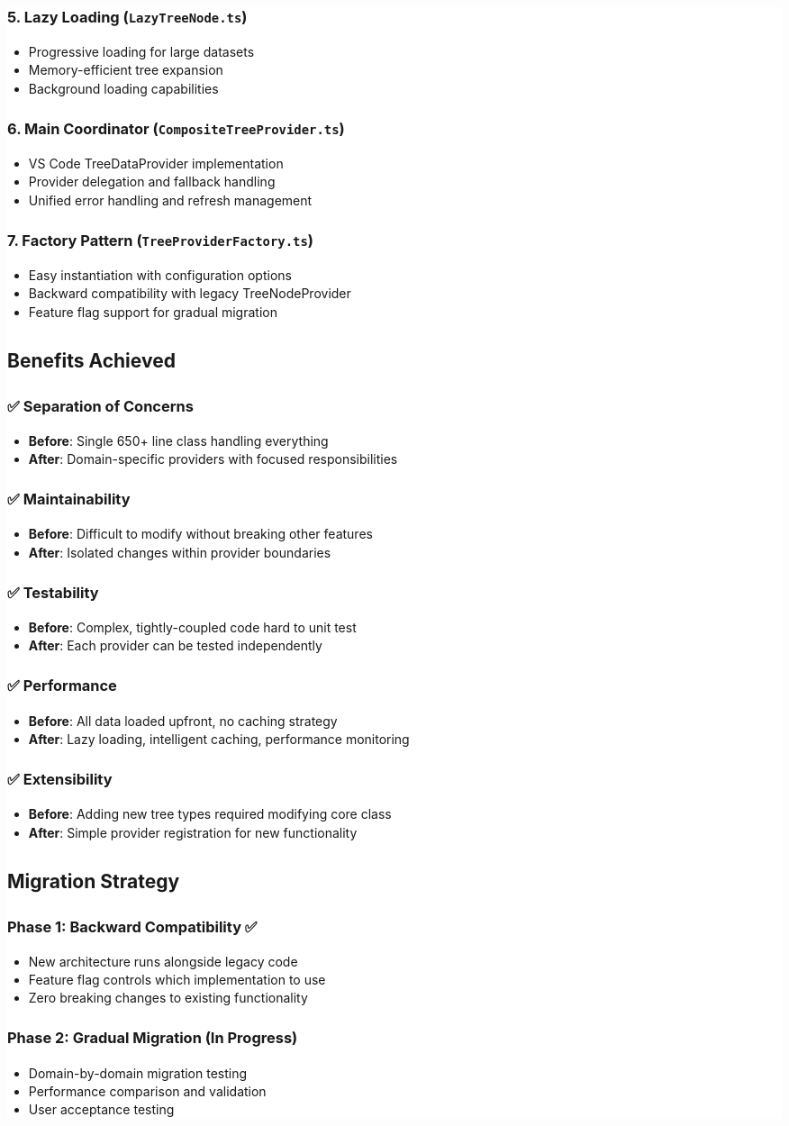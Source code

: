 ### 5. Lazy Loading (`LazyTreeNode.ts`)
- Progressive loading for large datasets
- Memory-efficient tree expansion
- Background loading capabilities

### 6. Main Coordinator (`CompositeTreeProvider.ts`)
- VS Code TreeDataProvider implementation
- Provider delegation and fallback handling
- Unified error handling and refresh management

### 7. Factory Pattern (`TreeProviderFactory.ts`)
- Easy instantiation with configuration options
- Backward compatibility with legacy TreeNodeProvider
- Feature flag support for gradual migration

## Benefits Achieved

### ✅ Separation of Concerns
- **Before**: Single 650+ line class handling everything
- **After**: Domain-specific providers with focused responsibilities

### ✅ Maintainability
- **Before**: Difficult to modify without breaking other features
- **After**: Isolated changes within provider boundaries

### ✅ Testability
- **Before**: Complex, tightly-coupled code hard to unit test
- **After**: Each provider can be tested independently

### ✅ Performance
- **Before**: All data loaded upfront, no caching strategy
- **After**: Lazy loading, intelligent caching, performance monitoring

### ✅ Extensibility
- **Before**: Adding new tree types required modifying core class
- **After**: Simple provider registration for new functionality

## Migration Strategy

### Phase 1: Backward Compatibility ✅
- New architecture runs alongside legacy code
- Feature flag controls which implementation to use
- Zero breaking changes to existing functionality

### Phase 2: Gradual Migration (In Progress)
- Domain-by-domain migration testing
- Performance comparison and validation
- User acceptance testing
